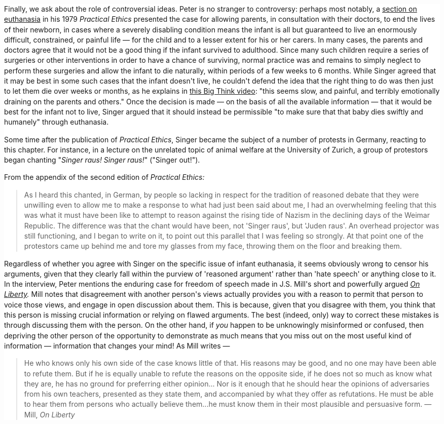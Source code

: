 Finally, we ask about the role of controversial ideas. Peter is no stranger to controversy: perhaps most notably, a [section on euthanasia](https://www.utilitarian.net/singer/by/1993----.htm) in his 1979 *Practical Ethics* presented the case for allowing parents, in consultation with their doctors, to end the lives of their newborn, in cases where a severely disabling condition means the infant is all but guaranteed to live an enormously difficult, constrained, or painful life — for the child and to a lesser extent for his or her carers. In many cases, the parents and doctors agree that it would not be a good thing if the infant survived to adulthood. Since many such children require a series of surgeries or other interventions in order to have a chance of surviving, normal practice was and remains to simply neglect to perform these surgeries and allow the infant to die naturally, within periods of a few weeks to 6 months. While Singer agreed that it may be best in some such cases that the infant doesn't live, he couldn't defend the idea that the right thing to do was then just to let them die over weeks or months, as he explains in [this Big Think video](https://www.youtube.com/watch?v=m3bd4LH2GXY): "this seems slow, and painful, and terribly emotionally draining on the parents and others." Once the decision is made — on the basis of all the available information — that it would be best for the infant not to live, Singer argued that it should instead be permissible "to make sure that that baby dies swiftly and humanely" through euthanasia.

Some time after the publication of *Practical Ethics*, Singer became the subject of a number of protests in Germany, reacting to this chapter. For instance, in a lecture on the unrelated topic of animal welfare at the University of Zurich, a group of protestors began chanting "*Singer raus! Singer raus!*" ("Singer out!").

From the appendix of the second edition of *Practical Ethics:*

> As I heard this chanted, in German, by people so lacking in respect for the tradition of reasoned debate that they were unwilling even to allow me to make a response to what had just been said about me, I had an overwhelming feeling that this was what it must have been like to attempt to reason against the rising tide of Nazism in the declining days of the Weimar Republic. The difference was that the chant would have been, not 'Singer raus', but 'Juden raus'. An overhead projector was still functioning, and I began to write on it, to point out this parallel that I was feeling so strongly. At that point one of the protestors came up behind me and tore my glasses from my face, throwing them on the floor and breaking them.

Regardless of whether you agree with Singer on the specific issue of infant euthanasia, it seems obviously wrong to censor his arguments, given that they clearly fall within the purview of 'reasoned argument' rather than 'hate speech' or anything close to it. In the interview, Peter mentions the enduring case for freedom of speech made in J.S. Mill's short and powerfully argued *[On Liberty](https://www.gutenberg.org/files/34901/34901-h/34901-h.htm).* Mill notes that disagreement with another person's views actually provides you with a reason to permit that person to voice those views, and engage in open discussion about them. This is because, given that you disagree with them, you think that this person is missing crucial information or relying on flawed arguments. The best (indeed, only) way to correct these mistakes is through discussing them with the person. On the other hand, if *you* happen to be unknowingly misinformed or  confused, then depriving the other person of the opportunity to demonstrate as much means that you miss out on the most useful kind of  information — information that changes your mind! As Mill writes —

> He who knows only his own side of the case knows little of that. His reasons may be good, and no one may have been able to refute them. But if he is equally unable to refute the reasons on the opposite side, if he does not so much as know what they are, he has no ground for preferring either opinion... Nor is it enough that he should hear the opinions of adversaries from his own teachers, presented as they state them, and accompanied by what they offer as refutations. He must be able to hear them from persons who actually believe them...he must know them in their most plausible and persuasive form. — Mill, *On Liberty*
